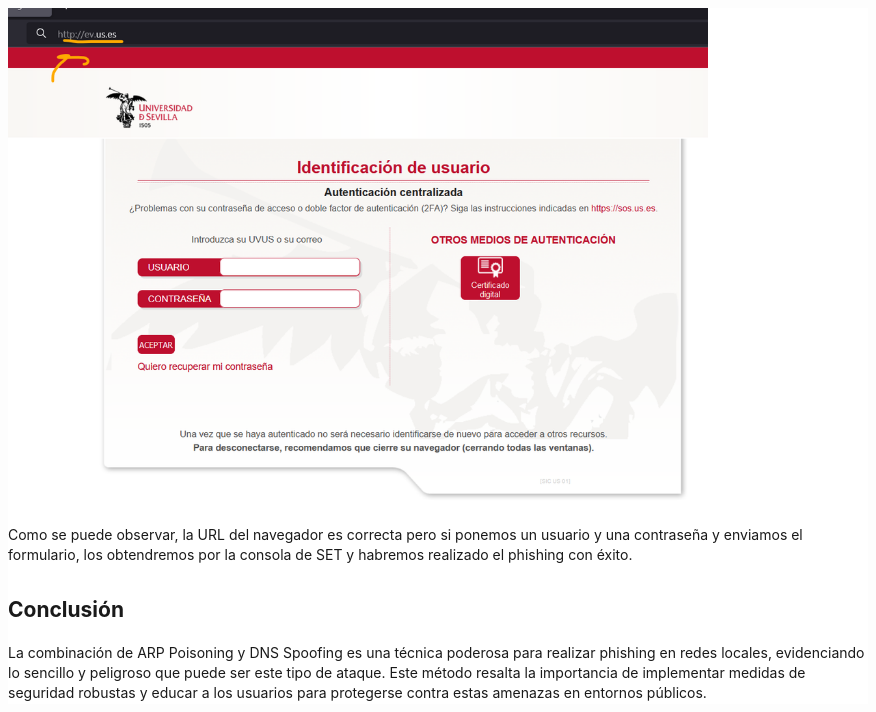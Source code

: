   <img src="/assets/images/phishing/ataque.png" width="700"/>
</center>
<br>

Como se puede observar, la URL del navegador es correcta pero si ponemos un usuario y una contraseña y enviamos el formulario, los obtendremos por la consola de SET y habremos realizado el phishing con éxito.

## Conclusión

La combinación de ARP Poisoning y DNS Spoofing es una técnica poderosa para realizar phishing en redes locales, evidenciando lo sencillo y peligroso que puede ser este tipo de ataque. Este método resalta la importancia de implementar medidas de seguridad robustas y educar a los usuarios para protegerse contra estas amenazas en entornos públicos.